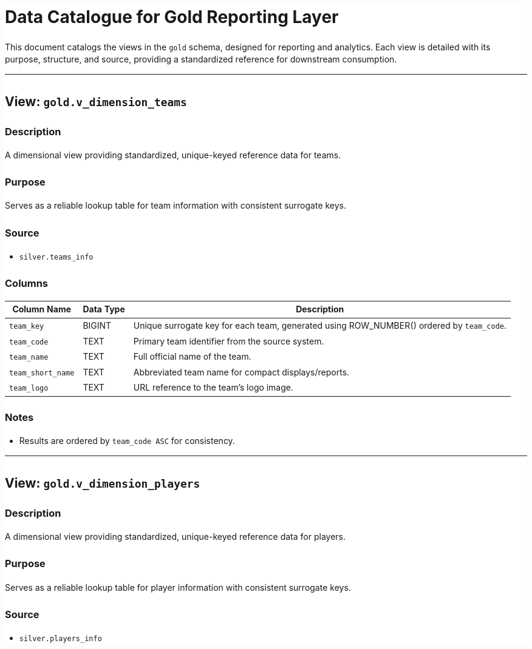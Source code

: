 # Data Catalogue for Gold Reporting Layer

This document catalogs the views in the `gold` schema, designed for reporting and analytics. Each view is detailed with its purpose, structure, and source, providing a standardized reference for downstream consumption.

---

## View: `gold.v_dimension_teams`

### Description
A dimensional view providing standardized, unique-keyed reference data for teams.

### Purpose
Serves as a reliable lookup table for team information with consistent surrogate keys.

### Source
- `silver.teams_info`

### Columns
| Column Name       | Data Type | Description                              |
|-------------------|-----------|------------------------------------------|
| `team_key`        | BIGINT    | Unique surrogate key for each team, generated using ROW_NUMBER() ordered by `team_code`. |
| `team_code`       | TEXT      | Primary team identifier from the source system. |
| `team_name`       | TEXT      | Full official name of the team.          |
| `team_short_name` | TEXT      | Abbreviated team name for compact displays/reports. |
| `team_logo`       | TEXT      | URL reference to the team’s logo image.  |

### Notes
- Results are ordered by `team_code ASC` for consistency.

---

## View: `gold.v_dimension_players`

### Description
A dimensional view providing standardized, unique-keyed reference data for players.

### Purpose
Serves as a reliable lookup table for player information with consistent surrogate keys.

### Source
- `silver.players_info`
